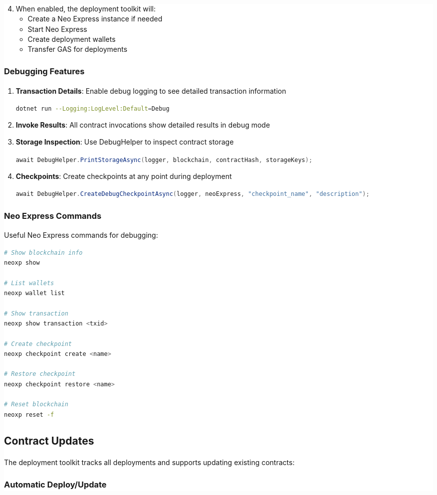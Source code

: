 4. When enabled, the deployment toolkit will:
   - Create a Neo Express instance if needed
   - Start Neo Express
   - Create deployment wallets
   - Transfer GAS for deployments

### Debugging Features

1. **Transaction Details**: Enable debug logging to see detailed transaction information
   ```bash
   dotnet run --Logging:LogLevel:Default=Debug
   ```

2. **Invoke Results**: All contract invocations show detailed results in debug mode

3. **Storage Inspection**: Use DebugHelper to inspect contract storage
   ```csharp
   await DebugHelper.PrintStorageAsync(logger, blockchain, contractHash, storageKeys);
   ```

4. **Checkpoints**: Create checkpoints at any point during deployment
   ```csharp
   await DebugHelper.CreateDebugCheckpointAsync(logger, neoExpress, "checkpoint_name", "description");
   ```

### Neo Express Commands

Useful Neo Express commands for debugging:

```bash
# Show blockchain info
neoxp show

# List wallets
neoxp wallet list

# Show transaction
neoxp show transaction <txid>

# Create checkpoint
neoxp checkpoint create <name>

# Restore checkpoint
neoxp checkpoint restore <name>

# Reset blockchain
neoxp reset -f
```

## Contract Updates

The deployment toolkit tracks all deployments and supports updating existing contracts:

### Automatic Deploy/Update
